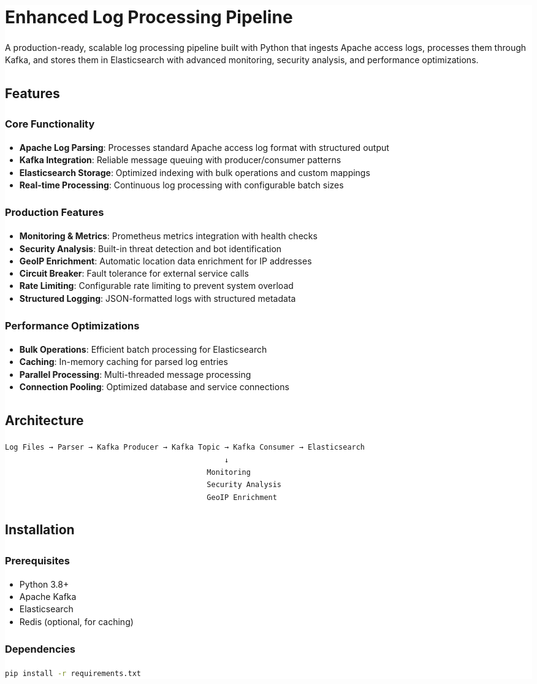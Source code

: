 # Enhanced Log Processing Pipeline

A production-ready, scalable log processing pipeline built with Python that ingests Apache access logs, processes them through Kafka, and stores them in Elasticsearch with advanced monitoring, security analysis, and performance optimizations.

## Features

### Core Functionality
- **Apache Log Parsing**: Processes standard Apache access log format with structured output
- **Kafka Integration**: Reliable message queuing with producer/consumer patterns
- **Elasticsearch Storage**: Optimized indexing with bulk operations and custom mappings
- **Real-time Processing**: Continuous log processing with configurable batch sizes

### Production Features
- **Monitoring & Metrics**: Prometheus metrics integration with health checks
- **Security Analysis**: Built-in threat detection and bot identification
- **GeoIP Enrichment**: Automatic location data enrichment for IP addresses
- **Circuit Breaker**: Fault tolerance for external service calls
- **Rate Limiting**: Configurable rate limiting to prevent system overload
- **Structured Logging**: JSON-formatted logs with structured metadata

### Performance Optimizations
- **Bulk Operations**: Efficient batch processing for Elasticsearch
- **Caching**: In-memory caching for parsed log entries
- **Parallel Processing**: Multi-threaded message processing
- **Connection Pooling**: Optimized database and service connections

## Architecture

```
Log Files → Parser → Kafka Producer → Kafka Topic → Kafka Consumer → Elasticsearch
                                                  ↓
                                              Monitoring
                                              Security Analysis
                                              GeoIP Enrichment
```

## Installation

### Prerequisites
- Python 3.8+
- Apache Kafka
- Elasticsearch
- Redis (optional, for caching)

### Dependencies
```bash
pip install -r requirements.txt
```
